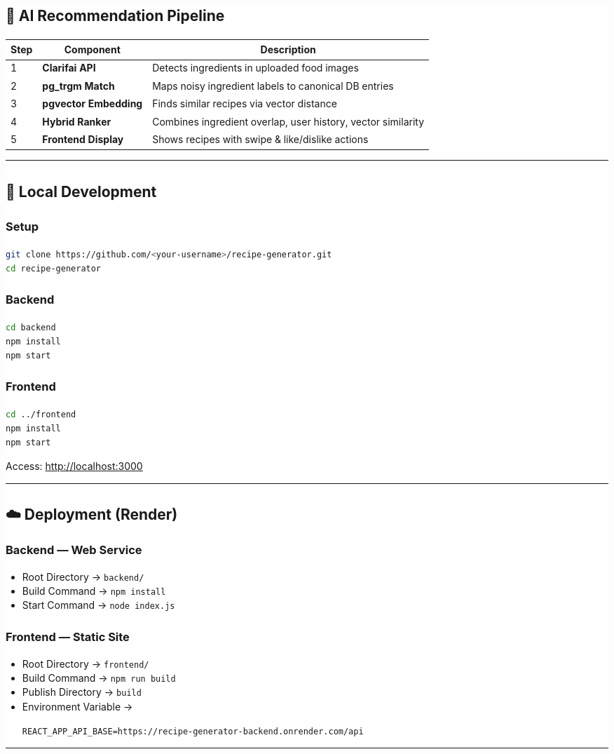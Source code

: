 
## 🧠 AI Recommendation Pipeline

| Step | Component | Description |
|------|------------|-------------|
| 1 | **Clarifai API** | Detects ingredients in uploaded food images |
| 2 | **pg_trgm Match** | Maps noisy ingredient labels to canonical DB entries |
| 3 | **pgvector Embedding** | Finds similar recipes via vector distance |
| 4 | **Hybrid Ranker** | Combines ingredient overlap, user history, vector similarity |
| 5 | **Frontend Display** | Shows recipes with swipe & like/dislike actions |

---

## 🧪 Local Development

### Setup
```bash
git clone https://github.com/<your-username>/recipe-generator.git
cd recipe-generator
```

### Backend
```bash
cd backend
npm install
npm start
```

### Frontend
```bash
cd ../frontend
npm install
npm start
```

Access: [http://localhost:3000](http://localhost:3000)

---

## ☁️ Deployment (Render)

### **Backend — Web Service**
- Root Directory → `backend/`  
- Build Command → `npm install`  
- Start Command → `node index.js`  

### **Frontend — Static Site**
- Root Directory → `frontend/`  
- Build Command → `npm run build`  
- Publish Directory → `build`  
- Environment Variable →  
  ```env
  REACT_APP_API_BASE=https://recipe-generator-backend.onrender.com/api
  ```

---